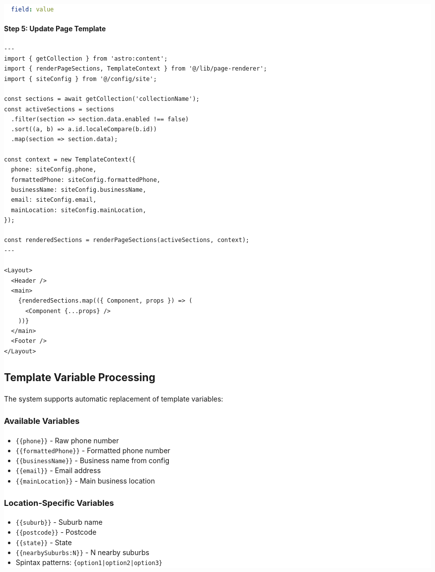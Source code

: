 ```yaml
  field: value
```

#### Step 5: Update Page Template
```astro
---
import { getCollection } from 'astro:content';
import { renderPageSections, TemplateContext } from '@/lib/page-renderer';
import { siteConfig } from '@/config/site';

const sections = await getCollection('collectionName');
const activeSections = sections
  .filter(section => section.data.enabled !== false)
  .sort((a, b) => a.id.localeCompare(b.id))
  .map(section => section.data);

const context = new TemplateContext({
  phone: siteConfig.phone,
  formattedPhone: siteConfig.formattedPhone,
  businessName: siteConfig.businessName,
  email: siteConfig.email,
  mainLocation: siteConfig.mainLocation,
});

const renderedSections = renderPageSections(activeSections, context);
---

<Layout>
  <Header />
  <main>
    {renderedSections.map(({ Component, props }) => (
      <Component {...props} />
    ))}
  </main>
  <Footer />
</Layout>
```

## Template Variable Processing

The system supports automatic replacement of template variables:

### Available Variables
- `{{phone}}` - Raw phone number
- `{{formattedPhone}}` - Formatted phone number
- `{{businessName}}` - Business name from config
- `{{email}}` - Email address
- `{{mainLocation}}` - Main business location

### Location-Specific Variables
- `{{suburb}}` - Suburb name
- `{{postcode}}` - Postcode
- `{{state}}` - State
- `{{nearbySuburbs:N}}` - N nearby suburbs
- Spintax patterns: `{option1|option2|option3}`
